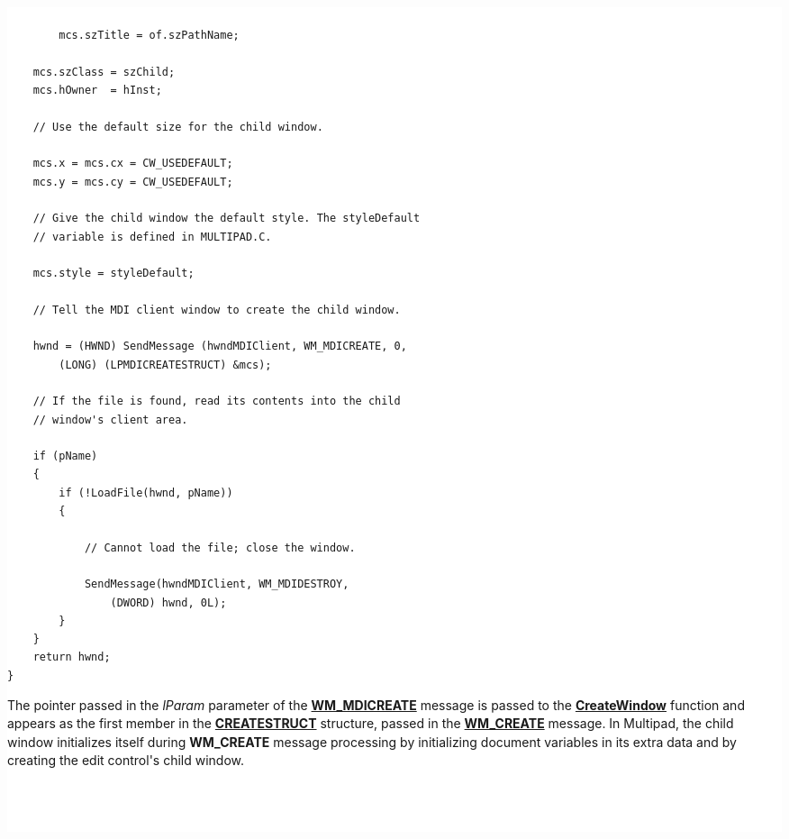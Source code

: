 ```
 
        mcs.szTitle = of.szPathName; 
 
    mcs.szClass = szChild; 
    mcs.hOwner  = hInst; 
 
    // Use the default size for the child window. 
 
    mcs.x = mcs.cx = CW_USEDEFAULT; 
    mcs.y = mcs.cy = CW_USEDEFAULT; 
 
    // Give the child window the default style. The styleDefault 
    // variable is defined in MULTIPAD.C. 
 
    mcs.style = styleDefault; 
 
    // Tell the MDI client window to create the child window. 
 
    hwnd = (HWND) SendMessage (hwndMDIClient, WM_MDICREATE, 0, 
        (LONG) (LPMDICREATESTRUCT) &mcs); 
 
    // If the file is found, read its contents into the child 
    // window's client area. 
 
    if (pName) 
    { 
        if (!LoadFile(hwnd, pName)) 
        { 
 
            // Cannot load the file; close the window. 
 
            SendMessage(hwndMDIClient, WM_MDIDESTROY, 
                (DWORD) hwnd, 0L); 
        } 
    } 
    return hwnd; 
} 
```



The pointer passed in the *lParam* parameter of the [**WM\_MDICREATE**](wm-mdicreate.md) message is passed to the [**CreateWindow**](https://msdn.microsoft.com/library/ms632679(v=VS.85).aspx) function and appears as the first member in the [**CREATESTRUCT**](https://msdn.microsoft.com/library/ms632603(v=VS.85).aspx) structure, passed in the [**WM\_CREATE**](wm-create.md) message. In Multipad, the child window initializes itself during **WM\_CREATE** message processing by initializing document variables in its extra data and by creating the edit control's child window.

 

 



